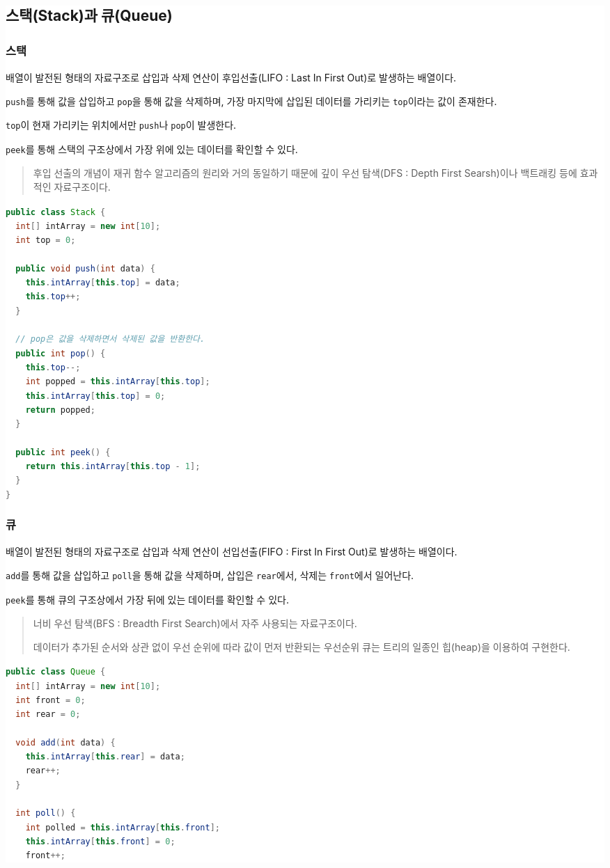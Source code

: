 

## **스택(Stack)과 큐(Queue)**

### **스택**

배열이 발전된 형태의 자료구조로 삽입과 삭제 연산이 후입선출(LIFO : Last In First Out)로 발생하는 배열이다.

`push`를 통해 값을 삽입하고 `pop`을 통해 값을 삭제하며, 가장 마지막에 삽입된 데이터를 가리키는 `top`이라는 값이 존재한다.

`top`이 현재 가리키는 위치에서만 `push`나 `pop`이 발생한다.

`peek`를 통해 스택의 구조상에서 가장 위에 있는 데이터를 확인할 수 있다. 

> 후입 선출의 개념이 재귀 함수 알고리즘의 원리와 거의 동일하기 때문에 깊이 우선 탐색(DFS : Depth First Searsh)이나 백트래킹 등에 효과적인 자료구조이다.

```java
public class Stack {
  int[] intArray = new int[10];
  int top = 0;
  
  public void push(int data) {
    this.intArray[this.top] = data;
    this.top++;
  }
  
  // pop은 값을 삭제하면서 삭제된 값을 반환한다.
  public int pop() {
    this.top--;
    int popped = this.intArray[this.top];
    this.intArray[this.top] = 0;
    return popped;
  }
  
  public int peek() {
    return this.intArray[this.top - 1];
  }
}
```



### **큐**

배열이 발전된 형태의 자료구조로 삽입과 삭제 연산이 선입선출(FIFO : First In First Out)로 발생하는 배열이다.

`add`를 통해 값을 삽입하고 `poll`을 통해 값을 삭제하며, 삽입은 `rear`에서, 삭제는 `front`에서 일어난다.

`peek`를 통해 큐의 구조상에서 가장 뒤에 있는 데이터를 확인할 수 있다. 

> 너비 우선 탐색(BFS : Breadth First Search)에서 자주 사용되는 자료구조이다.
>
> 데이터가 추가된 순서와 상관 없이 우선 순위에 따라 값이 먼저 반환되는 우선순위 큐는 트리의 일종인 힙(heap)을 이용하여 구현한다.

```java
public class Queue {
  int[] intArray = new int[10];
  int front = 0;
  int rear = 0;
  
  void add(int data) {
    this.intArray[this.rear] = data;
    rear++;
  }

  int poll() {
    int polled = this.intArray[this.front];
    this.intArray[this.front] = 0;
    front++;
```